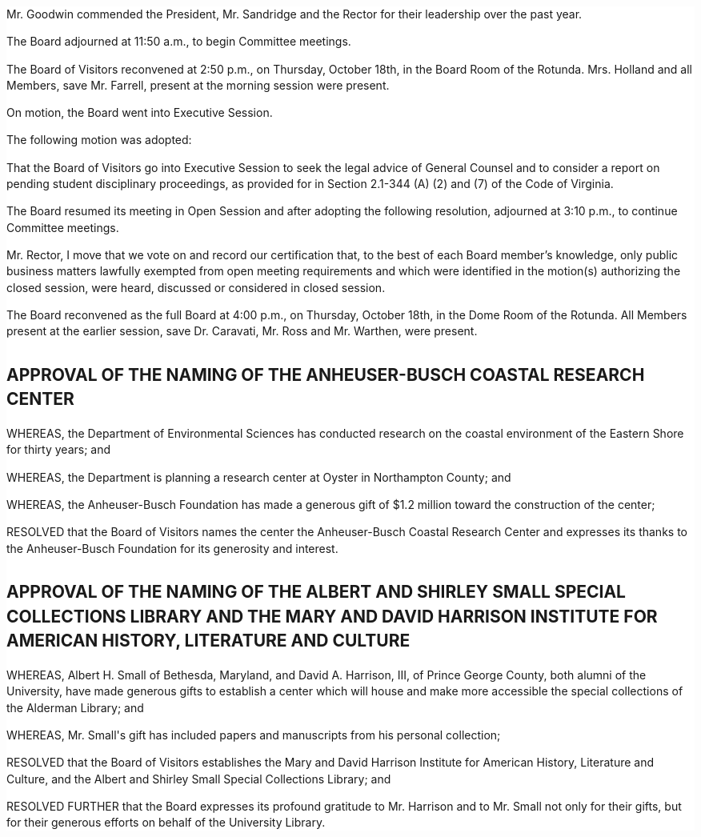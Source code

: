 Mr. Goodwin commended the President, Mr. Sandridge and the Rector for their leadership over the past year.

The Board adjourned at 11:50 a.m., to begin Committee meetings.

The Board of Visitors reconvened at 2:50 p.m., on Thursday, October 18th, in the Board Room of the Rotunda. Mrs. Holland and all Members, save Mr. Farrell, present at the morning session were present.

On motion, the Board went into Executive Session.

The following motion was adopted:

That the Board of Visitors go into Executive Session to seek the legal advice of General Counsel and to consider a report on pending student disciplinary proceedings, as provided for in Section 2.1-344 (A) (2) and (7) of the Code of Virginia.

The Board resumed its meeting in Open Session and after adopting the following resolution, adjourned at 3:10 p.m., to continue Committee meetings.

Mr. Rector, I move that we vote on and record our certification that, to the best of each Board member’s knowledge, only public business matters lawfully exempted from open meeting requirements and which were identified in the motion(s) authorizing the closed session, were heard, discussed or considered in closed session.

The Board reconvened as the full Board at 4:00 p.m., on Thursday, October 18th, in the Dome Room of the Rotunda. All Members present at the earlier session, save Dr. Caravati, Mr. Ross and Mr. Warthen, were present.

## APPROVAL OF THE NAMING OF THE ANHEUSER-BUSCH COASTAL RESEARCH CENTER

WHEREAS, the Department of Environmental Sciences has conducted research on the coastal environment of the Eastern Shore for thirty years; and

WHEREAS, the Department is planning a research center at Oyster in Northampton County; and

WHEREAS, the Anheuser-Busch Foundation has made a generous gift of $1.2 million toward the construction of the center;

RESOLVED that the Board of Visitors names the center the Anheuser-Busch Coastal Research Center and expresses its thanks to the Anheuser-Busch Foundation for its generosity and interest.

## APPROVAL OF THE NAMING OF THE ALBERT AND SHIRLEY SMALL SPECIAL COLLECTIONS LIBRARY AND THE MARY AND DAVID HARRISON INSTITUTE FOR AMERICAN HISTORY, LITERATURE AND CULTURE

WHEREAS, Albert H. Small of Bethesda, Maryland, and David A. Harrison, III, of Prince George County, both alumni of the University, have made generous gifts to establish a center which will house and make more accessible the special collections of the Alderman Library; and

WHEREAS, Mr. Small's gift has included papers and manuscripts from his personal collection;

RESOLVED that the Board of Visitors establishes the Mary and David Harrison Institute for American History, Literature and Culture, and the Albert and Shirley Small Special Collections Library; and

RESOLVED FURTHER that the Board expresses its profound gratitude to Mr. Harrison and to Mr. Small not only for their gifts, but for their generous efforts on behalf of the University Library.
